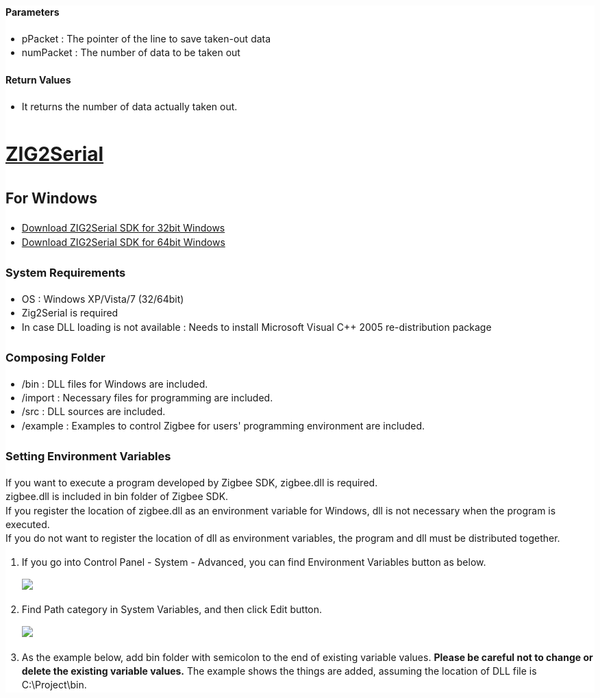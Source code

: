 #### Parameters

- pPacket : The pointer of the line to save taken-out data
- numPacket : The number of data to be taken out

#### Return Values

- It returns the number of data actually taken out.

# [ZIG2Serial](#zig2serial)

## For Windows

- [Download ZIG2Serial SDK for 32bit Windows](https://robotis.s3.ap-northeast-2.amazonaws.com/support/en/baggage_files/zigbee_sdk/zigbee_sdk_win32_v1_02.zip)
- [Download ZIG2Serial SDK for 64bit Windows](https://robotis.s3.ap-northeast-2.amazonaws.com/support/en/baggage_files/zigbee_sdk/zigbee_sdk_win64_v1_02.zip)
 
### System Requirements
- OS : Windows XP/Vista/7 (32/64bit)
- Zig2Serial is required
- In case DLL loading is not available :  Needs to install Microsoft Visual C++ 2005 re-distribution package

### Composing Folder

- /bin : DLL files for Windows are included.
- /import : Necessary files for programming are included.
- /src : DLL sources are included.
- /example : Examples to control Zigbee for users' programming environment are included.
 
### Setting Environment Variables

If you want to execute a program developed by Zigbee SDK, zigbee.dll is required.  
zigbee.dll is included in bin folder of Zigbee SDK.  
If you register the location of zigbee.dll as an environment variable for Windows, dll is not necessary when the program is executed.  
If you do not want to register the location of dll as environment variables, the program and dll must be distributed together.
 
1. If you go into Control Panel - System -  Advanced, you can find Environment Variables button as below.

    ![](/assets/images/sw/sdk/zig2serial_sdk_014.png)
 
2. Find Path category in System Variables, and then click Edit button.

    ![](/assets/images/sw/sdk/zig2serial_sdk_015.png)
 
3. As the example below, add bin folder with semicolon to the end of existing variable values. **Please be careful not to change or delete the existing variable values.** The example shows the things are added, assuming the location of DLL file is C:\Project\bin.
